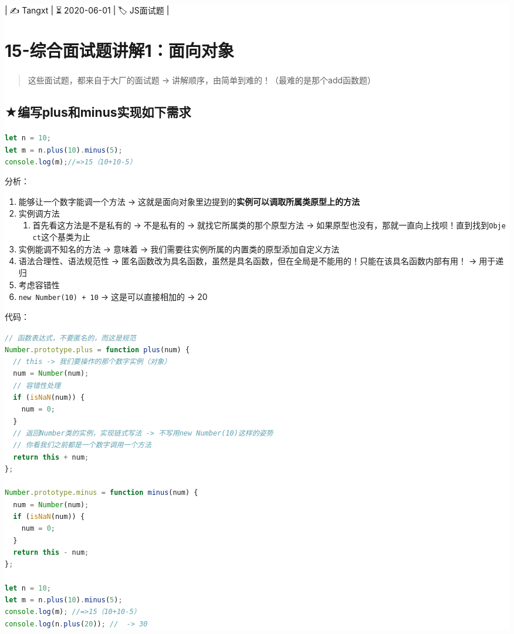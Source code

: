 | ✍️ Tangxt | ⏳ 2020-06-01 | 🏷️ JS面试题 |

# 15-综合面试题讲解1：面向对象

> 这些面试题，都来自于大厂的面试题 -> 讲解顺序，由简单到难的！（最难的是那个add函数题）

## ★编写plus和minus实现如下需求

``` js
let n = 10;
let m = n.plus(10).minus(5);
console.log(m);//=>15（10+10-5）
```

分析：

1. 能够让一个数字能调一个方法 -> 这就是面向对象里边提到的**实例可以调取所属类原型上的方法**
2. 实例调方法
   1. 首先看这方法是不是私有的 -> 不是私有的 -> 就找它所属类的那个原型方法 -> 如果原型也没有，那就一直向上找呗！直到找到`Object`这个基类为止
3. 实例能调不知名的方法 -> 意味着 -> 我们需要往实例所属的内置类的原型添加自定义方法
4. 语法合理性、语法规范性 -> 匿名函数改为具名函数，虽然是具名函数，但在全局是不能用的！只能在该具名函数内部有用！ -> 用于递归
5. 考虑容错性
6. `new Number(10) + 10` -> 这是可以直接相加的 -> 20

代码：

``` js
// 函数表达式，不要匿名的，而这是规范
Number.prototype.plus = function plus(num) {
  // this -> 我们要操作的那个数字实例（对象）
  num = Number(num);
  // 容错性处理
  if (isNaN(num)) {
    num = 0;
  }
  // 返回Number类的实例，实现链式写法 -> 不写用new Number(10)这样的姿势
  // 你看我们之前都是一个数字调用一个方法
  return this + num;
};

Number.prototype.minus = function minus(num) {
  num = Number(num);
  if (isNaN(num)) {
    num = 0;
  }
  return this - num;
};

let n = 10;
let m = n.plus(10).minus(5);
console.log(m); //=>15（10+10-5）
console.log(n.plus(20)); //  -> 30
```
